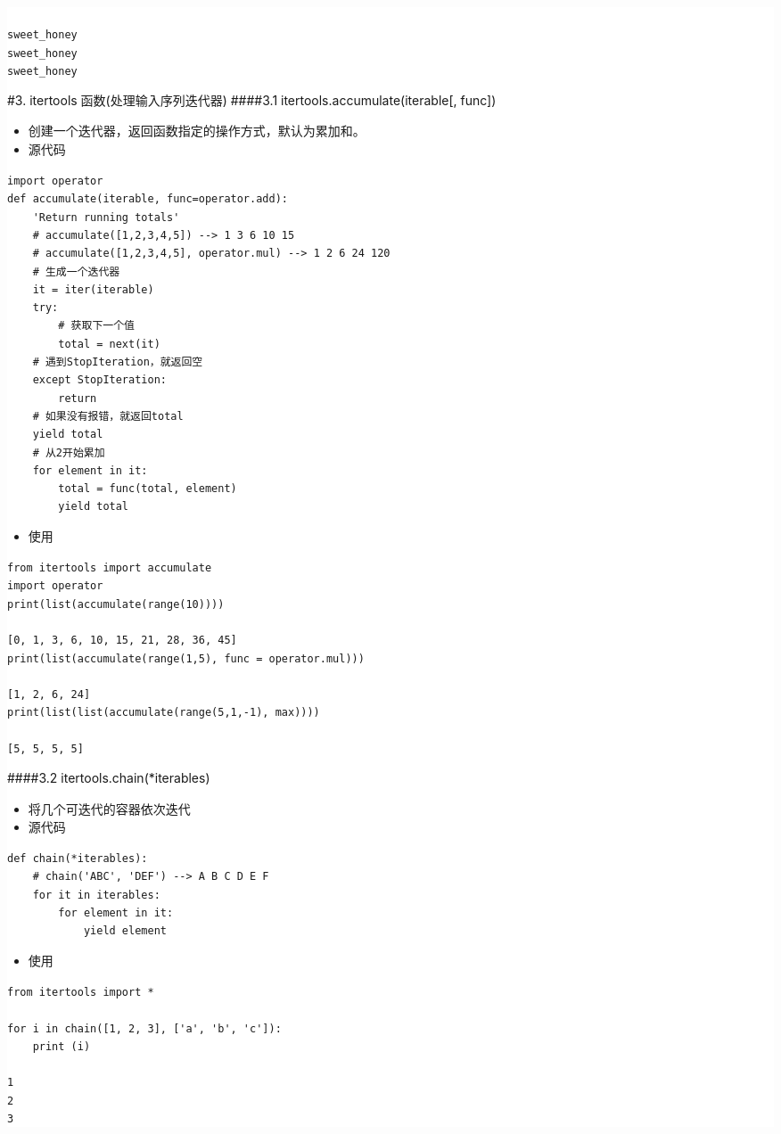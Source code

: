 ```

sweet_honey
sweet_honey
sweet_honey
```
#3. itertools 函数(处理输入序列迭代器)
####3.1 itertools.accumulate(iterable[, func])
- 创建一个迭代器，返回函数指定的操作方式，默认为累加和。
- 源代码
```
import operator
def accumulate(iterable, func=operator.add):
    'Return running totals'
    # accumulate([1,2,3,4,5]) --> 1 3 6 10 15
    # accumulate([1,2,3,4,5], operator.mul) --> 1 2 6 24 120
    # 生成一个迭代器
    it = iter(iterable)
    try:
        # 获取下一个值
        total = next(it)
    # 遇到StopIteration，就返回空
    except StopIteration:
        return
    # 如果没有报错，就返回total
    yield total
    # 从2开始累加
    for element in it:
        total = func(total, element)
        yield total
```
- 使用
```
from itertools import accumulate
import operator
print(list(accumulate(range(10))))

[0, 1, 3, 6, 10, 15, 21, 28, 36, 45]
print(list(accumulate(range(1,5), func = operator.mul)))

[1, 2, 6, 24]
print(list(list(accumulate(range(5,1,-1), max))))

[5, 5, 5, 5]
```
####3.2 itertools.chain(*iterables)
- 将几个可迭代的容器依次迭代
- 源代码
```
def chain(*iterables):
    # chain('ABC', 'DEF') --> A B C D E F
    for it in iterables:
        for element in it:
            yield element
```
- 使用
```
from itertools import *

for i in chain([1, 2, 3], ['a', 'b', 'c']):
    print (i)

1
2
3
```